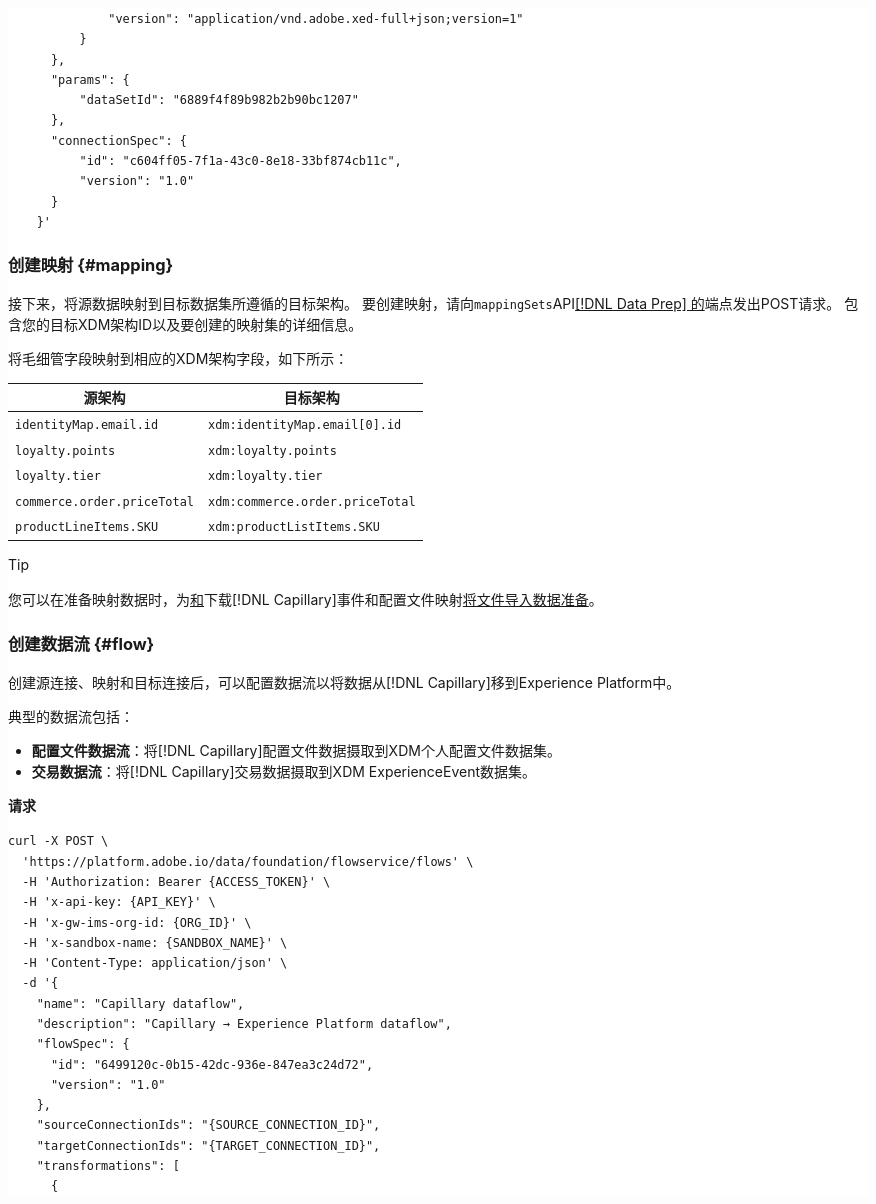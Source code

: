 ```shell
              "version": "application/vnd.adobe.xed-full+json;version=1"
          }
      },
      "params": {
          "dataSetId": "6889f4f89b982b2b90bc1207"
      },
      "connectionSpec": {
          "id": "c604ff05-7f1a-43c0-8e18-33bf874cb11c",
          "version": "1.0"
      }
    }'
```

### 创建映射 {#mapping}

接下来，将源数据映射到目标数据集所遵循的目标架构。 要创建映射，请向`mappingSets`API[[!DNL Data Prep] 的](https://developer.adobe.com/experience-platform-apis/references/data-prep/)端点发出POST请求。 包含您的目标XDM架构ID以及要创建的映射集的详细信息。

将毛细管字段映射到相应的XDM架构字段，如下所示：

| 源架构 | 目标架构 |
|------------------------------|-------------------------------|
| `identityMap.email.id` | `xdm:identityMap.email[0].id` |
| `loyalty.points` | `xdm:loyalty.points` |
| `loyalty.tier` | `xdm:loyalty.tier` |
| `commerce.order.priceTotal` | `xdm:commerce.order.priceTotal` |
| `productLineItems.SKU` | `xdm:productListItems.SKU` |

>[!TIP]
>
>您可以在准备映射数据时，为[和](../../../../images/tutorials/create/capillary/mappings.zip)下载[!DNL Capillary]事件和配置文件映射[将文件导入数据准备](../../../../../data-prep/ui/mapping.md#import-mapping)。

### 创建数据流 {#flow}

创建源连接、映射和目标连接后，可以配置数据流以将数据从[!DNL Capillary]移到Experience Platform中。

典型的数据流包括：

* **配置文件数据流**：将[!DNL Capillary]配置文件数据摄取到XDM个人配置文件数据集。
* **交易数据流**：将[!DNL Capillary]交易数据摄取到XDM ExperienceEvent数据集。

**请求**

```shell
curl -X POST \
  'https://platform.adobe.io/data/foundation/flowservice/flows' \
  -H 'Authorization: Bearer {ACCESS_TOKEN}' \
  -H 'x-api-key: {API_KEY}' \
  -H 'x-gw-ims-org-id: {ORG_ID}' \
  -H 'x-sandbox-name: {SANDBOX_NAME}' \
  -H 'Content-Type: application/json' \
  -d '{
    "name": "Capillary dataflow",
    "description": "Capillary → Experience Platform dataflow",
    "flowSpec": {
      "id": "6499120c-0b15-42dc-936e-847ea3c24d72",
      "version": "1.0"
    },
    "sourceConnectionIds": "{SOURCE_CONNECTION_ID}",
    "targetConnectionIds": "{TARGET_CONNECTION_ID}",
    "transformations": [
      {
```